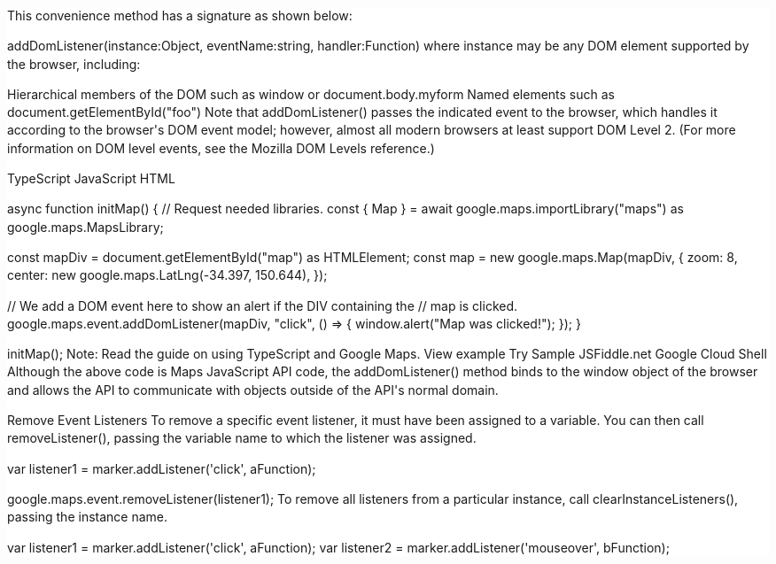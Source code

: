 This convenience method has a signature as shown below:


addDomListener(instance:Object, eventName:string, handler:Function)
where instance may be any DOM element supported by the browser, including:

Hierarchical members of the DOM such as window or document.body.myform
Named elements such as document.getElementById("foo")
Note that addDomListener() passes the indicated event to the browser, which handles it according to the browser's DOM event model; however, almost all modern browsers at least support DOM Level 2. (For more information on DOM level events, see the Mozilla DOM Levels reference.)

TypeScript
JavaScript
HTML

async function initMap() {
  // Request needed libraries.
  const { Map } = await google.maps.importLibrary("maps") as google.maps.MapsLibrary;

  const mapDiv = document.getElementById("map") as HTMLElement;
  const map = new google.maps.Map(mapDiv, {
    zoom: 8,
    center: new google.maps.LatLng(-34.397, 150.644),
  });

  // We add a DOM event here to show an alert if the DIV containing the
  // map is clicked.
  google.maps.event.addDomListener(mapDiv, "click", () => {
    window.alert("Map was clicked!");
  });
}

initMap();
Note: Read the guide on using TypeScript and Google Maps.
View example
Try Sample 
JSFiddle.net
Google Cloud Shell
Although the above code is Maps JavaScript API code, the addDomListener() method binds to the window object of the browser and allows the API to communicate with objects outside of the API's normal domain.

Remove Event Listeners
To remove a specific event listener, it must have been assigned to a variable. You can then call removeListener(), passing the variable name to which the listener was assigned.


var listener1 = marker.addListener('click', aFunction);

google.maps.event.removeListener(listener1);
To remove all listeners from a particular instance, call clearInstanceListeners(), passing the instance name.


var listener1 = marker.addListener('click', aFunction);
var listener2 = marker.addListener('mouseover', bFunction);
